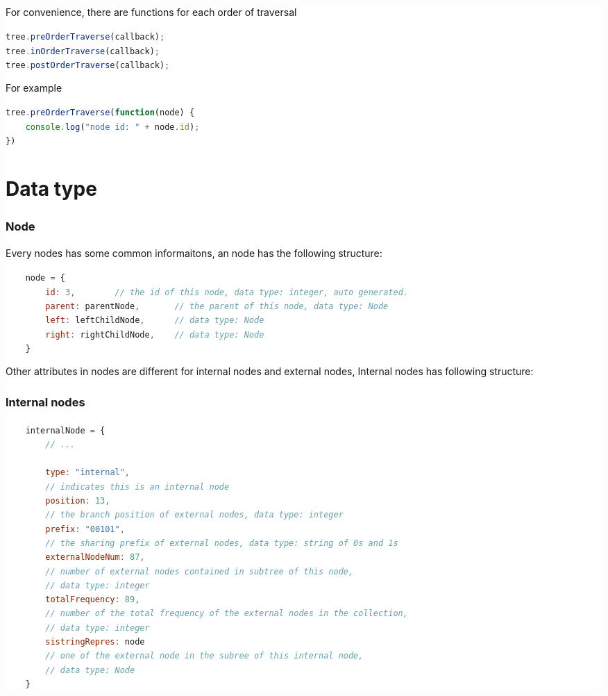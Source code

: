 For convenience, there are functions for each order of traversal

```javascript
tree.preOrderTraverse(callback);
tree.inOrderTraverse(callback);
tree.postOrderTraverse(callback);
```

For example

```javascript
tree.preOrderTraverse(function(node) {
	console.log("node id: " + node.id);
})
```

# Data type

### Node

Every nodes has some common informaitons, an node has the following structure:

```javascript
	node = {
		id: 3,        // the id of this node, data type: integer, auto generated.
		parent: parentNode,       // the parent of this node, data type: Node
		left: leftChildNode,      // data type: Node
		right: rightChildNode,    // data type: Node
	}
```

Other attributes in nodes are different for internal nodes and external nodes,
Internal nodes has following structure:

### Internal nodes

```javascript
	internalNode = {
		// ...

		type: "internal",
        // indicates this is an internal node
		position: 13,
        // the branch position of external nodes, data type: integer
		prefix: "00101",
        // the sharing prefix of external nodes, data type: string of 0s and 1s
		externalNodeNum: 87,
        // number of external nodes contained in subtree of this node,
        // data type: integer
		totalFrequency: 89,
        // number of the total frequency of the external nodes in the collection,
        // data type: integer
		sistringRepres: node
        // one of the external node in the subree of this internal node,
        // data type: Node
	}
```
